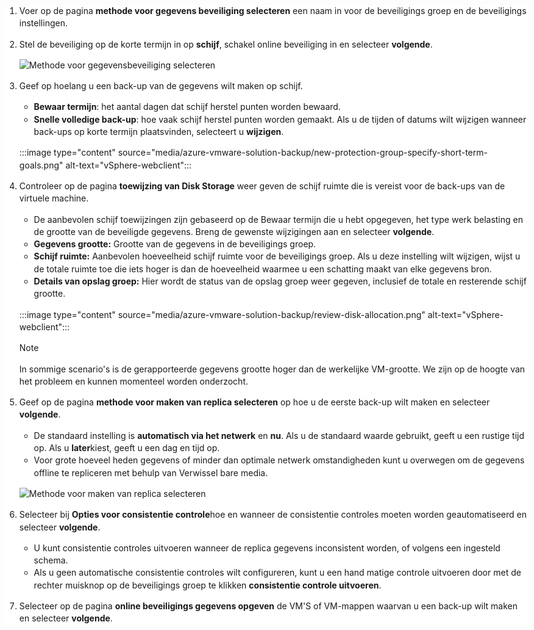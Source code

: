 1. Voer op de pagina **methode voor gegevens beveiliging selecteren** een naam in voor de beveiligings groep en de beveiligings instellingen. 

1. Stel de beveiliging op de korte termijn in op **schijf**, schakel online beveiliging in en selecteer **volgende**.

   ![Methode voor gegevensbeveiliging selecteren](../backup/media/backup-azure-backup-server-vmware/name-protection-group.png)

1. Geef op hoelang u een back-up van de gegevens wilt maken op schijf.

   - **Bewaar termijn**: het aantal dagen dat schijf herstel punten worden bewaard.
   - **Snelle volledige back-up**: hoe vaak schijf herstel punten worden gemaakt. Als u de tijden of datums wilt wijzigen wanneer back-ups op korte termijn plaatsvinden, selecteert u **wijzigen**.

   :::image type="content" source="media/azure-vmware-solution-backup/new-protection-group-specify-short-term-goals.png" alt-text="vSphere-webclient":::

1. Controleer op de pagina **toewijzing van Disk Storage** weer geven de schijf ruimte die is vereist voor de back-ups van de virtuele machine.

   - De aanbevolen schijf toewijzingen zijn gebaseerd op de Bewaar termijn die u hebt opgegeven, het type werk belasting en de grootte van de beveiligde gegevens. Breng de gewenste wijzigingen aan en selecteer **volgende**.
   - **Gegevens grootte:** Grootte van de gegevens in de beveiligings groep.
   - **Schijf ruimte:** Aanbevolen hoeveelheid schijf ruimte voor de beveiligings groep. Als u deze instelling wilt wijzigen, wijst u de totale ruimte toe die iets hoger is dan de hoeveelheid waarmee u een schatting maakt van elke gegevens bron.
   - **Details van opslag groep:** Hier wordt de status van de opslag groep weer gegeven, inclusief de totale en resterende schijf grootte.

   :::image type="content" source="media/azure-vmware-solution-backup/review-disk-allocation.png" alt-text="vSphere-webclient":::

   > [!NOTE]
   > In sommige scenario's is de gerapporteerde gegevens grootte hoger dan de werkelijke VM-grootte. We zijn op de hoogte van het probleem en kunnen momenteel worden onderzocht.

1. Geef op de pagina **methode voor maken van replica selecteren** op hoe u de eerste back-up wilt maken en selecteer **volgende**.

   - De standaard instelling is **automatisch via het netwerk** en **nu**. Als u de standaard waarde gebruikt, geeft u een rustige tijd op. Als u **later**kiest, geeft u een dag en tijd op.
   - Voor grote hoeveel heden gegevens of minder dan optimale netwerk omstandigheden kunt u overwegen om de gegevens offline te repliceren met behulp van Verwissel bare media.

   ![Methode voor maken van replica selecteren](../backup/media/backup-azure-backup-server-vmware/replica-creation.png)

1. Selecteer bij **Opties voor consistentie controle**hoe en wanneer de consistentie controles moeten worden geautomatiseerd en selecteer **volgende**.

   - U kunt consistentie controles uitvoeren wanneer de replica gegevens inconsistent worden, of volgens een ingesteld schema.
   - Als u geen automatische consistentie controles wilt configureren, kunt u een hand matige controle uitvoeren door met de rechter muisknop op de beveiligings groep te klikken **consistentie controle uitvoeren**.

1. Selecteer op de pagina **online beveiligings gegevens opgeven** de VM'S of VM-mappen waarvan u een back-up wilt maken en selecteer **volgende**. 

